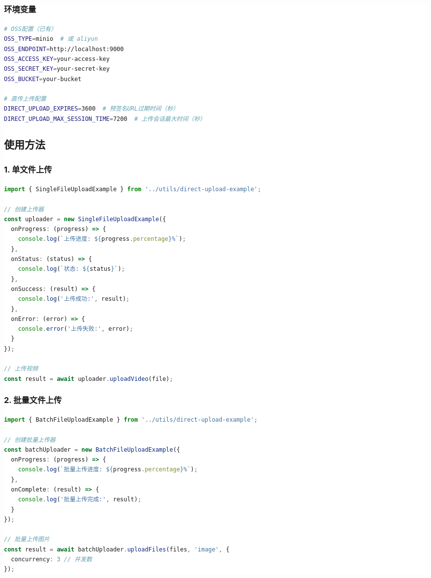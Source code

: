 ### 环境变量

```bash
# OSS配置（已有）
OSS_TYPE=minio  # 或 aliyun
OSS_ENDPOINT=http://localhost:9000
OSS_ACCESS_KEY=your-access-key
OSS_SECRET_KEY=your-secret-key
OSS_BUCKET=your-bucket

# 直传上传配置
DIRECT_UPLOAD_EXPIRES=3600  # 预签名URL过期时间（秒）
DIRECT_UPLOAD_MAX_SESSION_TIME=7200  # 上传会话最大时间（秒）
```

## 使用方法

### 1. 单文件上传

```typescript
import { SingleFileUploadExample } from '../utils/direct-upload-example';

// 创建上传器
const uploader = new SingleFileUploadExample({
  onProgress: (progress) => {
    console.log(`上传进度: ${progress.percentage}%`);
  },
  onStatus: (status) => {
    console.log(`状态: ${status}`);
  },
  onSuccess: (result) => {
    console.log('上传成功:', result);
  },
  onError: (error) => {
    console.error('上传失败:', error);
  }
});

// 上传视频
const result = await uploader.uploadVideo(file);
```

### 2. 批量文件上传

```typescript
import { BatchFileUploadExample } from '../utils/direct-upload-example';

// 创建批量上传器
const batchUploader = new BatchFileUploadExample({
  onProgress: (progress) => {
    console.log(`批量上传进度: ${progress.percentage}%`);
  },
  onComplete: (result) => {
    console.log('批量上传完成:', result);
  }
});

// 批量上传图片
const result = await batchUploader.uploadFiles(files, 'image', {
  concurrency: 3 // 并发数
});
```
